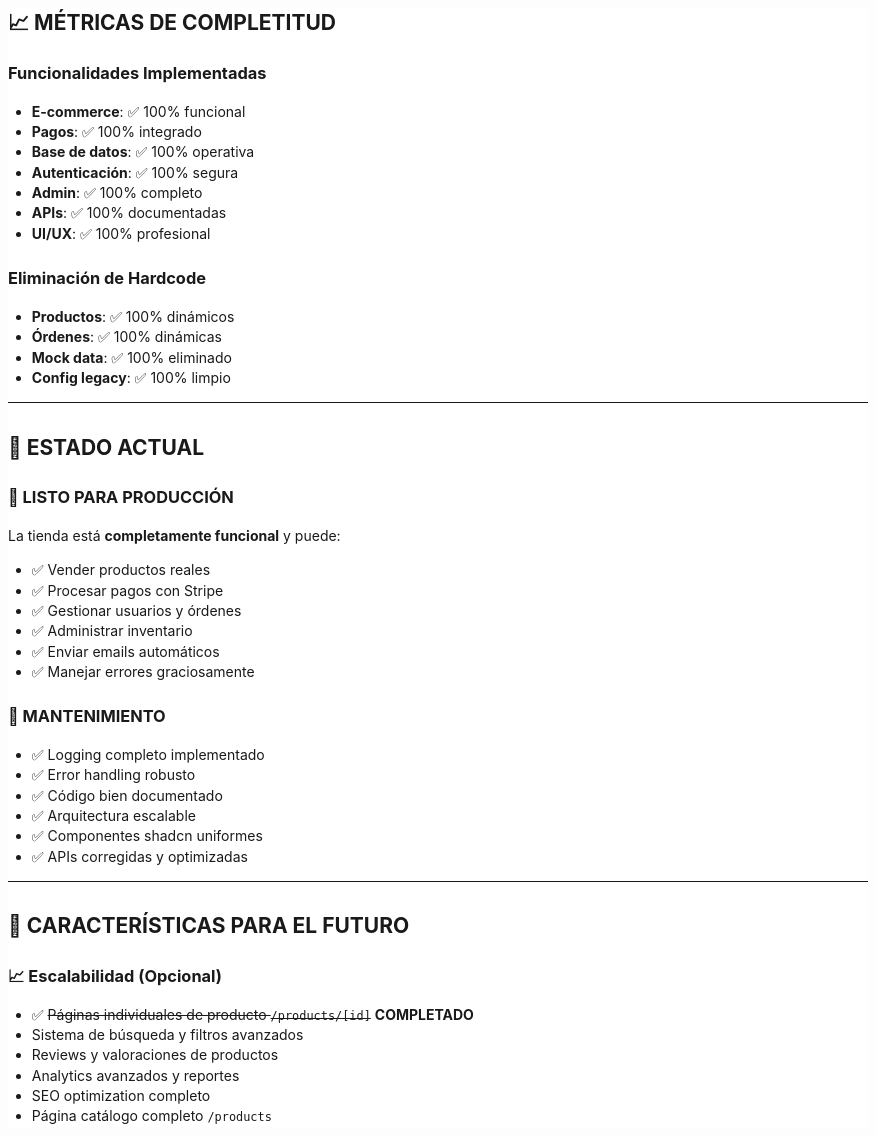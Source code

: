 
## 📈 **MÉTRICAS DE COMPLETITUD**

### **Funcionalidades Implementadas**
- **E-commerce**: ✅ 100% funcional
- **Pagos**: ✅ 100% integrado
- **Base de datos**: ✅ 100% operativa
- **Autenticación**: ✅ 100% segura
- **Admin**: ✅ 100% completo
- **APIs**: ✅ 100% documentadas
- **UI/UX**: ✅ 100% profesional

### **Eliminación de Hardcode**
- **Productos**: ✅ 100% dinámicos
- **Órdenes**: ✅ 100% dinámicas
- **Mock data**: ✅ 100% eliminado
- **Config legacy**: ✅ 100% limpio

---

## 🚀 **ESTADO ACTUAL**

### **🎉 LISTO PARA PRODUCCIÓN**
La tienda está **completamente funcional** y puede:
- ✅ Vender productos reales
- ✅ Procesar pagos con Stripe
- ✅ Gestionar usuarios y órdenes
- ✅ Administrar inventario
- ✅ Enviar emails automáticos
- ✅ Manejar errores graciosamente

### **🔧 MANTENIMIENTO**
- ✅ Logging completo implementado
- ✅ Error handling robusto
- ✅ Código bien documentado
- ✅ Arquitectura escalable
- ✅ Componentes shadcn uniformes
- ✅ APIs corregidas y optimizadas

---

## 🚫 **CARACTERÍSTICAS PARA EL FUTURO**

### **📈 Escalabilidad (Opcional)**
- ✅ ~~Páginas individuales de producto `/products/[id]`~~ **COMPLETADO**
- Sistema de búsqueda y filtros avanzados
- Reviews y valoraciones de productos
- Analytics avanzados y reportes
- SEO optimization completo
- Página catálogo completo `/products`
